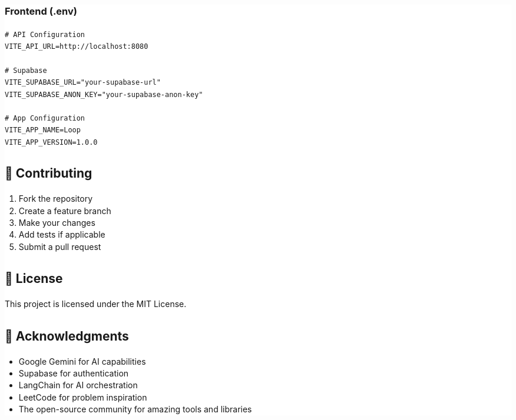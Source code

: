 ### Frontend (.env)
```env
# API Configuration
VITE_API_URL=http://localhost:8080

# Supabase
VITE_SUPABASE_URL="your-supabase-url"
VITE_SUPABASE_ANON_KEY="your-supabase-anon-key"

# App Configuration
VITE_APP_NAME=Loop
VITE_APP_VERSION=1.0.0
```

## 🤝 Contributing

1. Fork the repository
2. Create a feature branch
3. Make your changes
4. Add tests if applicable
5. Submit a pull request

## 📄 License

This project is licensed under the MIT License.

## 🙏 Acknowledgments

- Google Gemini for AI capabilities
- Supabase for authentication
- LangChain for AI orchestration
- LeetCode for problem inspiration
- The open-source community for amazing tools and libraries